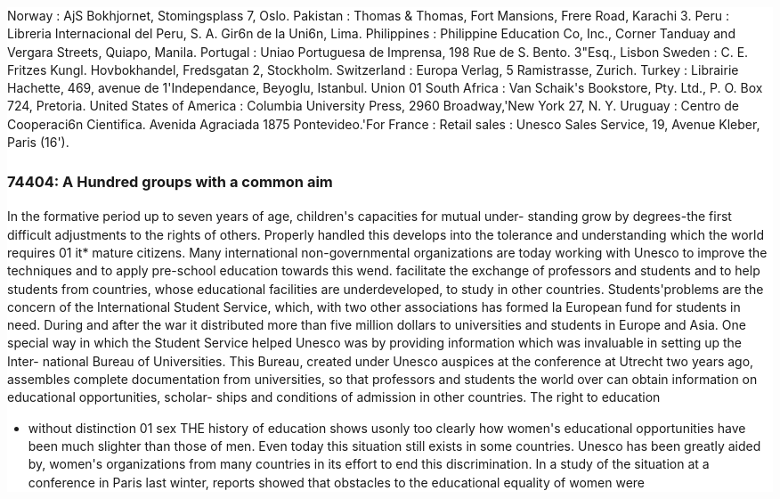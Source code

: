 Norway : AjS Bokhjornet, Stomingsplass 7, Oslo.
Pakistan : Thomas & Thomas, Fort Mansions, Frere Road, Karachi 3.
Peru : Libreria Internacional del Peru, S. A. Gir6n de la Uni6n, Lima.
Philippines : Philippine Education Co, Inc., Corner Tanduay and Vergara Streets,
Quiapo, Manila.
Portugal : Uniao Portuguesa de Imprensa, 198 Rue de S. Bento. 3"Esq., Lisbon
Sweden : C. E. Fritzes Kungl. Hovbokhandel, Fredsgatan 2, Stockholm.
Switzerland : Europa Verlag, 5 Ramistrasse, Zurich.
Turkey : Librairie Hachette, 469, avenue de 1'Independance, Beyoglu, Istanbul.
Union 01 South Africa : Van Schaik's Bookstore, Pty. Ltd., P. O. Box 724, Pretoria.
United States of America : Columbia University Press, 2960 Broadway,'New York
27, N. Y.
Uruguay : Centro de Cooperaci6n Cientifica. Avenida Agraciada 1875 Pontevideo.'For France : Retail sales : Unesco Sales Service, 19, Avenue Kleber, Paris (16').

### 74404: A Hundred groups with a common aim

In the formative period up to seven years of age, children's capacities for mutual under-
standing grow by degrees-the first difficult adjustments to the rights of others. Properly
handled this develops into the tolerance and understanding which the world requires 01 it*
mature citizens. Many international non-governmental organizations are today working with
Unesco to improve the techniques and to apply pre-school education towards this wend.
facilitate the exchange of professors
and students and to help students
from countries, whose educational
facilities are underdeveloped, to
study in other countries.
Students'problems are the concern
of the International Student Service,
which, with two other associations
has formed Ia European fund for
students in need. During and after
the war it distributed more than five
million dollars to universities and
students in Europe and Asia.
One special way in which the
Student Service helped Unesco was
by providing information which was
invaluable in setting up the Inter-
national Bureau of Universities.
This Bureau, created under Unesco
auspices at the conference at Utrecht
two years ago, assembles complete
documentation from universities, so
that professors and students the
world over can obtain information on
educational opportunities, scholar-
ships and conditions of admission in
other countries.
The right to education
- without distinction 01
sex
THE history of education shows usonly too clearly how women's
educational opportunities have
been much slighter than those of
men. Even today this situation still
exists in some countries. Unesco has
been greatly aided by, women's
organizations from many countries
in its effort to end this discrimination.
In a study of the situation at a
conference in Paris last winter,
reports showed that obstacles to the
educational equality of women were